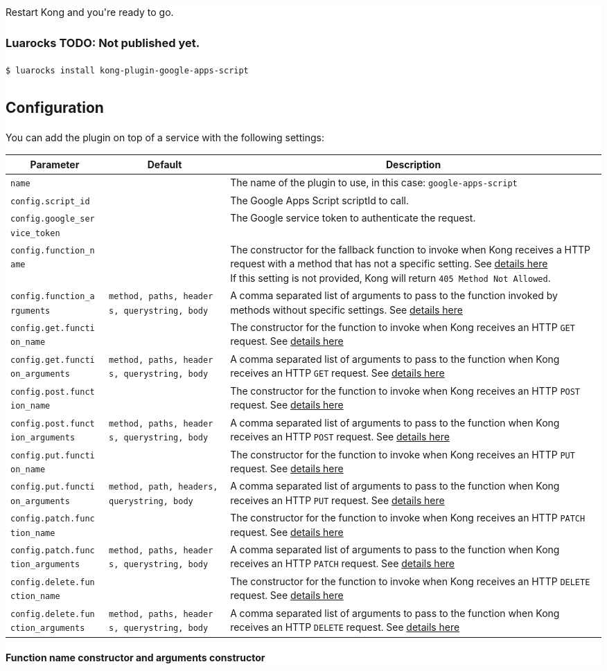 Restart Kong and you're ready to go.

### Luarocks TODO: Not published yet.

```console
$ luarocks install kong-plugin-google-apps-script
```

## Configuration

You can add the plugin on top of a service with the following settings:

Parameter | Default | Description
------------ | ------------- | -------------
`name` |  | The name of the plugin to use, in this case: `google-apps-script`
`config.script_id` |  | The Google Apps Script scriptId to call.
`config.google_service_token` |  | The Google service token to authenticate the request.
`config.function_name` |  | The constructor for the fallback function to invoke when Kong receives a HTTP request with a method that has not a specific setting. See [details here](#function-name-and-arguments-constructor)</br>If this setting is not provided, Kong will return `405 Method Not Allowed`.
`config.function_arguments` | `method, paths, headers, querystring, body` | A comma separated list of arguments to pass to the function invoked by methods without specific settings. See [details here](#function-name-and-arguments-constructor)
`config.get.function_name` |  | The constructor for the function to invoke when Kong receives an HTTP `GET` request. See [details here](#function-name-and-arguments-constructor)
`config.get.function_arguments` | `method, paths, headers, querystring, body` | A comma separated list of arguments to pass to the function when Kong receives an HTTP `GET` request. See [details here](#function-name-and-arguments-constructor)
`config.post.function_name` |  | The constructor for the function to invoke when Kong receives an HTTP `POST` request. See [details here](#function-name-and-arguments-constructor)
`config.post.function_arguments` | `method, paths, headers, querystring, body` | A comma separated list of arguments to pass to the function when Kong receives an HTTP `POST` request. See [details here](#function-name-and-arguments-constructor)
`config.put.function_name` |  | The constructor for the function to invoke when Kong receives an HTTP `PUT` request. See [details here](#function-name-and-arguments-constructor)
`config.put.function_arguments` | `method, path, headers, querystring, body` | A comma separated list of arguments to pass to the function when Kong receives an HTTP `PUT` request. See [details here](#function-name-and-arguments-constructor)
`config.patch.function_name` |  | The constructor for the function to invoke when Kong receives an HTTP `PATCH` request. See [details here](#function-name-and-arguments-constructor)
`config.patch.function_arguments` | `method, paths, headers, querystring, body` | A comma separated list of arguments to pass to the function when Kong receives an HTTP `PATCH` request. See [details here](#function-name-and-arguments-constructor)
`config.delete.function_name` |  | The constructor for the function to invoke when Kong receives an HTTP `DELETE` request. See [details here](#function-name-and-arguments-constructor)
`config.delete.function_arguments` | `method, paths, headers, querystring, body` | A comma separated list of arguments to pass to the function when Kong receives an HTTP `DELETE` request. See [details here](#function-name-and-arguments-constructor)

#### Function name constructor and arguments constructor

